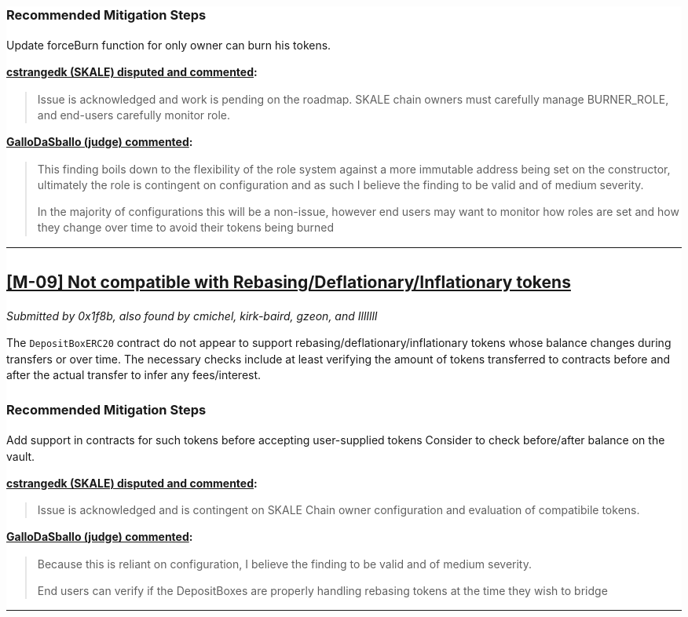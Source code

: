 ### [](#recommended-mitigation-steps-6)Recommended Mitigation Steps

Update forceBurn function for only owner can burn his tokens.

**[cstrangedk (SKALE) disputed and commented](https://github.com/code-423n4/2022-02-skale-findings/issues/16#issuecomment-1058516461):**

> Issue is acknowledged and work is pending on the roadmap. SKALE chain owners must carefully manage BURNER\_ROLE, and end-users carefully monitor role.

**[GalloDaSballo (judge) commented](https://github.com/code-423n4/2022-02-skale-findings/issues/16#issuecomment-1143855354):**

> This finding boils down to the flexibility of the role system against a more immutable address being set on the constructor, ultimately the role is contingent on configuration and as such I believe the finding to be valid and of medium severity.
> 
> In the majority of configurations this will be a non-issue, however end users may want to monitor how roles are set and how they change over time to avoid their tokens being burned

* * *

[](#m-09-not-compatible-with-rebasingdeflationaryinflationary-tokens)[\[M-09\] Not compatible with Rebasing/Deflationary/Inflationary tokens](https://github.com/code-423n4/2022-02-skale-findings/issues/50)
-------------------------------------------------------------------------------------------------------------------------------------------------------------------------------------------------------------

_Submitted by 0x1f8b, also found by cmichel, kirk-baird, gzeon, and IllIllI_

The `DepositBoxERC20` contract do not appear to support rebasing/deflationary/inflationary tokens whose balance changes during transfers or over time. The necessary checks include at least verifying the amount of tokens transferred to contracts before and after the actual transfer to infer any fees/interest.

### [](#recommended-mitigation-steps-7)Recommended Mitigation Steps

Add support in contracts for such tokens before accepting user-supplied tokens Consider to check before/after balance on the vault.

**[cstrangedk (SKALE) disputed and commented](https://github.com/code-423n4/2022-02-skale-findings/issues/50#issuecomment-1062060382):**

> Issue is acknowledged and is contingent on SKALE Chain owner configuration and evaluation of compatibile tokens.

**[GalloDaSballo (judge) commented](https://github.com/code-423n4/2022-02-skale-findings/issues/50#issuecomment-1143858483):**

> Because this is reliant on configuration, I believe the finding to be valid and of medium severity.
> 
> End users can verify if the DepositBoxes are properly handling rebasing tokens at the time they wish to bridge

* * *
